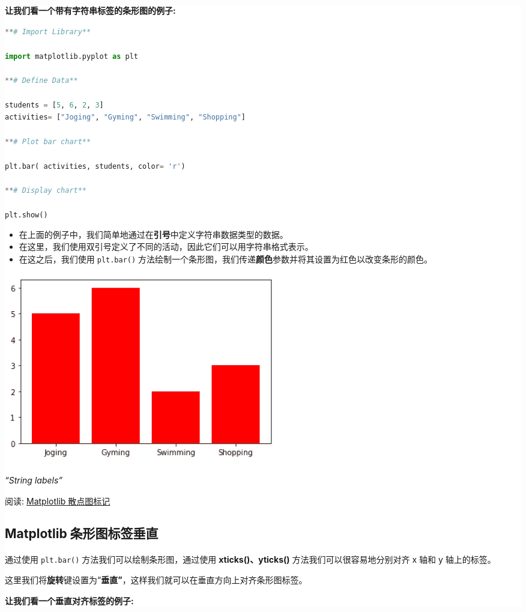 **让我们看一个带有字符串标签的条形图的例子:**

```py
**# Import Library**

import matplotlib.pyplot as plt

**# Define Data**

students = [5, 6, 2, 3]
activities= ["Joging", "Gyming", "Swimming", "Shopping"]

**# Plot bar chart**

plt.bar( activities, students, color= 'r')

**# Display chart**

plt.show()
```

*   在上面的例子中，我们简单地通过在**引号**中定义字符串数据类型的数据。
*   在这里，我们使用双引号定义了不同的活动，因此它们可以用字符串格式表示。
*   在这之后，我们使用 `plt.bar()` 方法绘制一个条形图，我们传递**颜色**参数并将其设置为红色以改变条形的颜色。

![matplotlib bar chart with string labels](img/a14fea0c4576e3b43223716963287306.png "matplotlib bar chart with string labels")

*“String labels”*

阅读: [Matplotlib 散点图标记](https://pythonguides.com/matplotlib-scatter-marker/)

## Matplotlib 条形图标签垂直

通过使用 `plt.bar()` 方法我们可以绘制条形图，通过使用 **xticks()、yticks()** 方法我们可以很容易地分别对齐 x 轴和 y 轴上的标签。

这里我们将**旋转**键设置为“**垂直”**，这样我们就可以在垂直方向上对齐条形图标签。

**让我们看一个垂直对齐标签的例子:**
